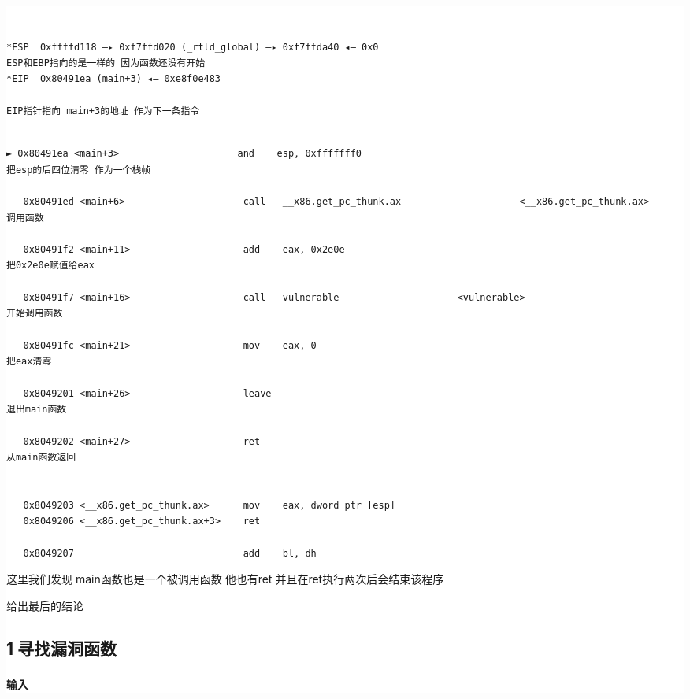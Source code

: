 ```cobol
 
 
*ESP  0xffffd118 —▸ 0xf7ffd020 (_rtld_global) —▸ 0xf7ffda40 ◂— 0x0
ESP和EBP指向的是一样的 因为函数还没有开始 
*EIP  0x80491ea (main+3) ◂— 0xe8f0e483
 
EIP指针指向 main+3的地址 作为下一条指令
 
```

```cobol
► 0x80491ea <main+3>                     and    esp, 0xfffffff0
把esp的后四位清零 作为一个栈帧
 
   0x80491ed <main+6>                     call   __x86.get_pc_thunk.ax                     <__x86.get_pc_thunk.ax>
调用函数 
 
   0x80491f2 <main+11>                    add    eax, 0x2e0e
把0x2e0e赋值给eax
 
   0x80491f7 <main+16>                    call   vulnerable                     <vulnerable>
开始调用函数
 
   0x80491fc <main+21>                    mov    eax, 0
把eax清零
 
   0x8049201 <main+26>                    leave  
退出main函数
 
   0x8049202 <main+27>                    ret  
从main函数返回
  
 
   0x8049203 <__x86.get_pc_thunk.ax>      mov    eax, dword ptr [esp]
   0x8049206 <__x86.get_pc_thunk.ax+3>    ret    
 
   0x8049207                              add    bl, dh
```

这里我们发现 main函数也是一个被调用函数 他也有ret 并且在ret执行两次后会结束该程序







给出最后的结论



## 1 寻找漏洞函数

#### 输入
